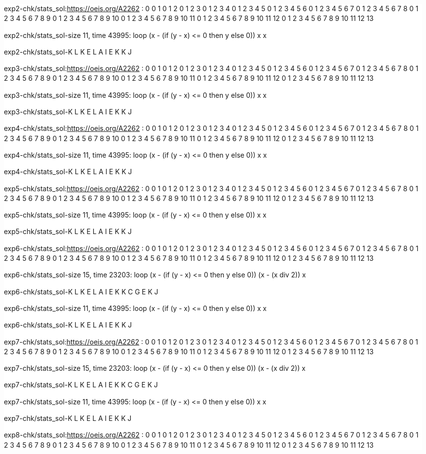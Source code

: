 exp2-chk/stats_sol:https://oeis.org/A2262 : 0 0 1 0 1 2 0 1 2 3 0 1 2 3 4 0 1 2 3 4 5 0 1 2 3 4 5 6 0 1 2 3 4 5 6 7 0 1 2 3 4 5 6 7 8 0 1 2 3 4 5 6 7 8 9 0 1 2 3 4 5 6 7 8 9 10 0 1 2 3 4 5 6 7 8 9 10 11 0 1 2 3 4 5 6 7 8 9 10 11 12 0 1 2 3 4 5 6 7 8 9 10 11 12 13

exp2-chk/stats_sol-size 11, time 43995: loop (x - (if (y - x) <= 0 then y else 0)) x x

exp2-chk/stats_sol-K L K E L A I E K K J

exp3-chk/stats_sol:https://oeis.org/A2262 : 0 0 1 0 1 2 0 1 2 3 0 1 2 3 4 0 1 2 3 4 5 0 1 2 3 4 5 6 0 1 2 3 4 5 6 7 0 1 2 3 4 5 6 7 8 0 1 2 3 4 5 6 7 8 9 0 1 2 3 4 5 6 7 8 9 10 0 1 2 3 4 5 6 7 8 9 10 11 0 1 2 3 4 5 6 7 8 9 10 11 12 0 1 2 3 4 5 6 7 8 9 10 11 12 13

exp3-chk/stats_sol-size 11, time 43995: loop (x - (if (y - x) <= 0 then y else 0)) x x

exp3-chk/stats_sol-K L K E L A I E K K J

exp4-chk/stats_sol:https://oeis.org/A2262 : 0 0 1 0 1 2 0 1 2 3 0 1 2 3 4 0 1 2 3 4 5 0 1 2 3 4 5 6 0 1 2 3 4 5 6 7 0 1 2 3 4 5 6 7 8 0 1 2 3 4 5 6 7 8 9 0 1 2 3 4 5 6 7 8 9 10 0 1 2 3 4 5 6 7 8 9 10 11 0 1 2 3 4 5 6 7 8 9 10 11 12 0 1 2 3 4 5 6 7 8 9 10 11 12 13

exp4-chk/stats_sol-size 11, time 43995: loop (x - (if (y - x) <= 0 then y else 0)) x x

exp4-chk/stats_sol-K L K E L A I E K K J

exp5-chk/stats_sol:https://oeis.org/A2262 : 0 0 1 0 1 2 0 1 2 3 0 1 2 3 4 0 1 2 3 4 5 0 1 2 3 4 5 6 0 1 2 3 4 5 6 7 0 1 2 3 4 5 6 7 8 0 1 2 3 4 5 6 7 8 9 0 1 2 3 4 5 6 7 8 9 10 0 1 2 3 4 5 6 7 8 9 10 11 0 1 2 3 4 5 6 7 8 9 10 11 12 0 1 2 3 4 5 6 7 8 9 10 11 12 13

exp5-chk/stats_sol-size 11, time 43995: loop (x - (if (y - x) <= 0 then y else 0)) x x

exp5-chk/stats_sol-K L K E L A I E K K J

exp6-chk/stats_sol:https://oeis.org/A2262 : 0 0 1 0 1 2 0 1 2 3 0 1 2 3 4 0 1 2 3 4 5 0 1 2 3 4 5 6 0 1 2 3 4 5 6 7 0 1 2 3 4 5 6 7 8 0 1 2 3 4 5 6 7 8 9 0 1 2 3 4 5 6 7 8 9 10 0 1 2 3 4 5 6 7 8 9 10 11 0 1 2 3 4 5 6 7 8 9 10 11 12 0 1 2 3 4 5 6 7 8 9 10 11 12 13

exp6-chk/stats_sol-size 15, time 23203: loop (x - (if (y - x) <= 0 then y else 0)) (x - (x div 2)) x

exp6-chk/stats_sol-K L K E L A I E K K C G E K J

exp6-chk/stats_sol-size 11, time 43995: loop (x - (if (y - x) <= 0 then y else 0)) x x

exp6-chk/stats_sol-K L K E L A I E K K J

exp7-chk/stats_sol:https://oeis.org/A2262 : 0 0 1 0 1 2 0 1 2 3 0 1 2 3 4 0 1 2 3 4 5 0 1 2 3 4 5 6 0 1 2 3 4 5 6 7 0 1 2 3 4 5 6 7 8 0 1 2 3 4 5 6 7 8 9 0 1 2 3 4 5 6 7 8 9 10 0 1 2 3 4 5 6 7 8 9 10 11 0 1 2 3 4 5 6 7 8 9 10 11 12 0 1 2 3 4 5 6 7 8 9 10 11 12 13

exp7-chk/stats_sol-size 15, time 23203: loop (x - (if (y - x) <= 0 then y else 0)) (x - (x div 2)) x

exp7-chk/stats_sol-K L K E L A I E K K C G E K J

exp7-chk/stats_sol-size 11, time 43995: loop (x - (if (y - x) <= 0 then y else 0)) x x

exp7-chk/stats_sol-K L K E L A I E K K J

exp8-chk/stats_sol:https://oeis.org/A2262 : 0 0 1 0 1 2 0 1 2 3 0 1 2 3 4 0 1 2 3 4 5 0 1 2 3 4 5 6 0 1 2 3 4 5 6 7 0 1 2 3 4 5 6 7 8 0 1 2 3 4 5 6 7 8 9 0 1 2 3 4 5 6 7 8 9 10 0 1 2 3 4 5 6 7 8 9 10 11 0 1 2 3 4 5 6 7 8 9 10 11 12 0 1 2 3 4 5 6 7 8 9 10 11 12 13

